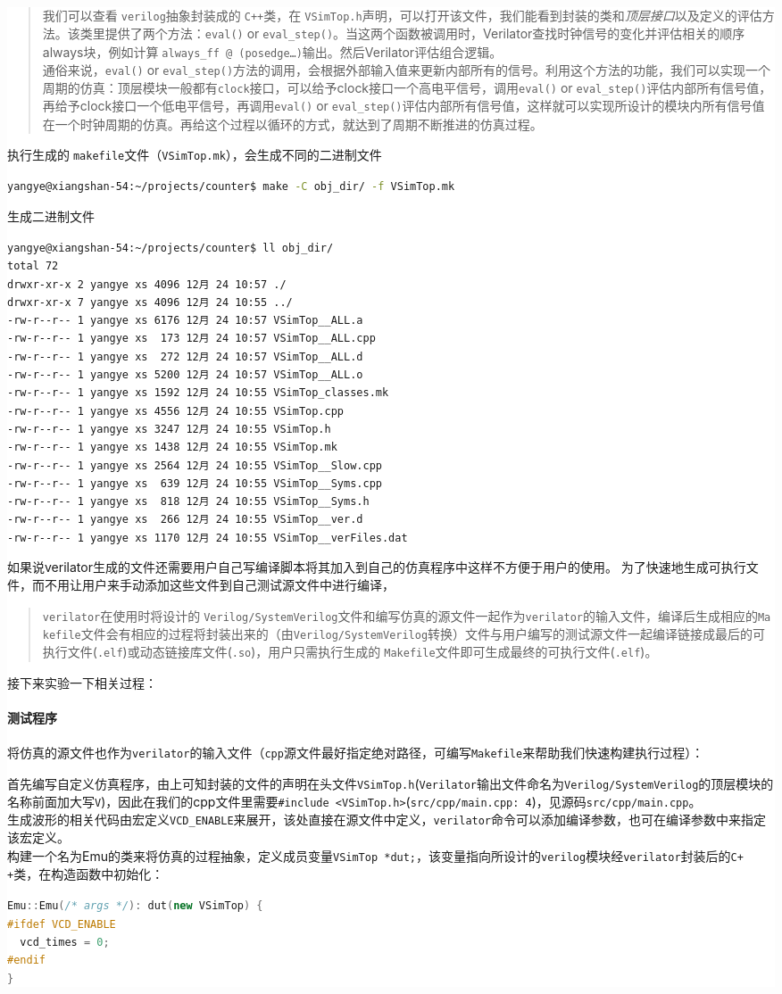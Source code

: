 > 我们可以查看 `verilog`抽象封装成的 `C++`类，在 `VSimTop.h`声明，可以打开该文件，我们能看到封装的类和*顶层接口*以及定义的评估方法。该类里提供了两个方法：`eval()` or `eval_step()`。当这两个函数被调用时，Verilator查找时钟信号的变化并评估相关的顺序always块，例如计算 `always_ff @ (posedge…)`输出。然后Verilator评估组合逻辑。  
> 通俗来说，`eval()` or `eval_step()`方法的调用，会根据外部输入值来更新内部所有的信号。利用这个方法的功能，我们可以实现一个周期的仿真：顶层模块一般都有`clock`接口，可以给予clock接口一个高电平信号，调用`eval()` or `eval_step()`评估内部所有信号值，再给予clock接口一个低电平信号，再调用`eval()` or `eval_step()`评估内部所有信号值，这样就可以实现所设计的模块内所有信号值在一个时钟周期的仿真。再给这个过程以循环的方式，就达到了周期不断推进的仿真过程。


执行生成的 `makefile`文件（`VSimTop.mk`），会生成不同的二进制文件

```bash
yangye@xiangshan-54:~/projects/counter$ make -C obj_dir/ -f VSimTop.mk
```

生成二进制文件

```bash
yangye@xiangshan-54:~/projects/counter$ ll obj_dir/
total 72
drwxr-xr-x 2 yangye xs 4096 12月 24 10:57 ./
drwxr-xr-x 7 yangye xs 4096 12月 24 10:55 ../
-rw-r--r-- 1 yangye xs 6176 12月 24 10:57 VSimTop__ALL.a
-rw-r--r-- 1 yangye xs  173 12月 24 10:57 VSimTop__ALL.cpp
-rw-r--r-- 1 yangye xs  272 12月 24 10:57 VSimTop__ALL.d
-rw-r--r-- 1 yangye xs 5200 12月 24 10:57 VSimTop__ALL.o
-rw-r--r-- 1 yangye xs 1592 12月 24 10:55 VSimTop_classes.mk
-rw-r--r-- 1 yangye xs 4556 12月 24 10:55 VSimTop.cpp
-rw-r--r-- 1 yangye xs 3247 12月 24 10:55 VSimTop.h
-rw-r--r-- 1 yangye xs 1438 12月 24 10:55 VSimTop.mk
-rw-r--r-- 1 yangye xs 2564 12月 24 10:55 VSimTop__Slow.cpp
-rw-r--r-- 1 yangye xs  639 12月 24 10:55 VSimTop__Syms.cpp
-rw-r--r-- 1 yangye xs  818 12月 24 10:55 VSimTop__Syms.h
-rw-r--r-- 1 yangye xs  266 12月 24 10:55 VSimTop__ver.d
-rw-r--r-- 1 yangye xs 1170 12月 24 10:55 VSimTop__verFiles.dat
```
如果说verilator生成的文件还需要用户自己写编译脚本将其加入到自己的仿真程序中这样不方便于用户的使用。
为了快速地生成可执行文件，而不用让用户来手动添加这些文件到自己测试源文件中进行编译，

> `verilator`在使用时将设计的 `Verilog/SystemVerilog`文件和编写仿真的源文件一起作为`verilator`的输入文件，编译后生成相应的`Makefile`文件会有相应的过程将封装出来的（由`Verilog/SystemVerilog`转换）文件与用户编写的测试源文件一起编译链接成最后的可执行文件(`.elf`)或动态链接库文件(`.so`)，用户只需执行生成的 `Makefile`文件即可生成最终的可执行文件(`.elf`)。  

接下来实验一下相关过程：  
#### 测试程序
将仿真的源文件也作为`verilator`的输入文件（`cpp`源文件最好指定绝对路径，可编写`Makefile`来帮助我们快速构建执行过程）：

首先编写自定义仿真程序，由上可知封装的文件的声明在头文件`VSimTop.h`(`Verilator`输出文件命名为`Verilog/SystemVerilog`的顶层模块的名称前面加大写`V`)，因此在我们的cpp文件里需要`#include <VSimTop.h>`(`src/cpp/main.cpp: 4`)，见源码`src/cpp/main.cpp`。  
生成波形的相关代码由宏定义`VCD_ENABLE`来展开，该处直接在源文件中定义，`verilator`命令可以添加编译参数，也可在编译参数中来指定该宏定义。  
构建一个名为Emu的类来将仿真的过程抽象，定义成员变量`VSimTop *dut;`，该变量指向所设计的`verilog`模块经`verilator`封装后的`C++`类，在构造函数中初始化：
```cpp
Emu::Emu(/* args */): dut(new VSimTop) {
#ifdef VCD_ENABLE
  vcd_times = 0;
#endif
}
```
